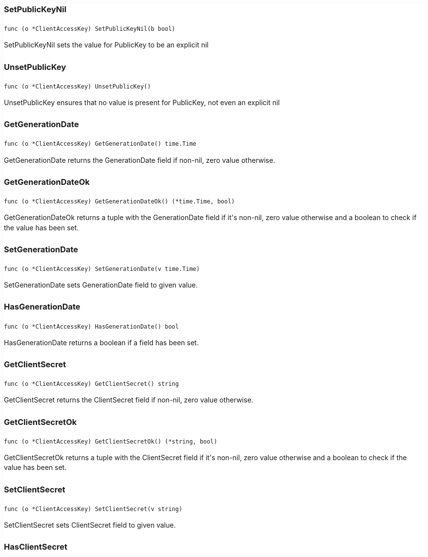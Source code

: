 ### SetPublicKeyNil

`func (o *ClientAccessKey) SetPublicKeyNil(b bool)`

 SetPublicKeyNil sets the value for PublicKey to be an explicit nil

### UnsetPublicKey
`func (o *ClientAccessKey) UnsetPublicKey()`

UnsetPublicKey ensures that no value is present for PublicKey, not even an explicit nil
### GetGenerationDate

`func (o *ClientAccessKey) GetGenerationDate() time.Time`

GetGenerationDate returns the GenerationDate field if non-nil, zero value otherwise.

### GetGenerationDateOk

`func (o *ClientAccessKey) GetGenerationDateOk() (*time.Time, bool)`

GetGenerationDateOk returns a tuple with the GenerationDate field if it's non-nil, zero value otherwise
and a boolean to check if the value has been set.

### SetGenerationDate

`func (o *ClientAccessKey) SetGenerationDate(v time.Time)`

SetGenerationDate sets GenerationDate field to given value.

### HasGenerationDate

`func (o *ClientAccessKey) HasGenerationDate() bool`

HasGenerationDate returns a boolean if a field has been set.

### GetClientSecret

`func (o *ClientAccessKey) GetClientSecret() string`

GetClientSecret returns the ClientSecret field if non-nil, zero value otherwise.

### GetClientSecretOk

`func (o *ClientAccessKey) GetClientSecretOk() (*string, bool)`

GetClientSecretOk returns a tuple with the ClientSecret field if it's non-nil, zero value otherwise
and a boolean to check if the value has been set.

### SetClientSecret

`func (o *ClientAccessKey) SetClientSecret(v string)`

SetClientSecret sets ClientSecret field to given value.

### HasClientSecret
